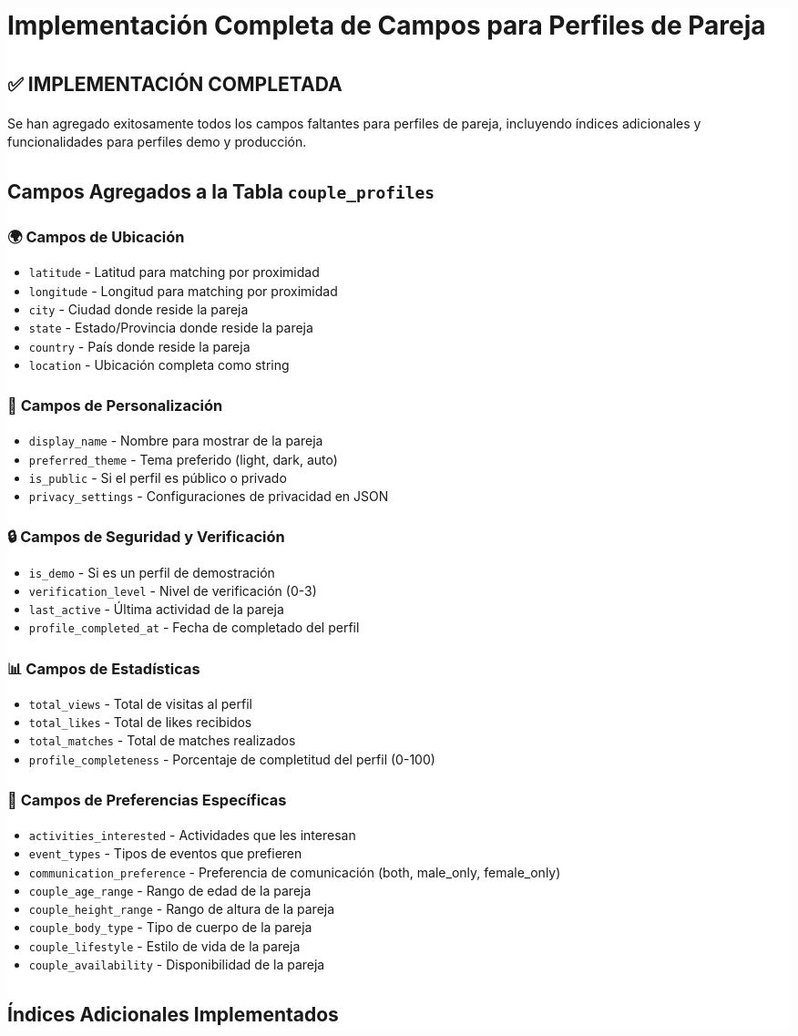 # Implementación Completa de Campos para Perfiles de Pareja

## ✅ **IMPLEMENTACIÓN COMPLETADA**

Se han agregado exitosamente todos los campos faltantes para perfiles de pareja, incluyendo índices adicionales y funcionalidades para perfiles demo y producción.

## Campos Agregados a la Tabla `couple_profiles`

### 🌍 **Campos de Ubicación**
- `latitude` - Latitud para matching por proximidad
- `longitude` - Longitud para matching por proximidad  
- `city` - Ciudad donde reside la pareja
- `state` - Estado/Provincia donde reside la pareja
- `country` - País donde reside la pareja
- `location` - Ubicación completa como string

### 🎨 **Campos de Personalización**
- `display_name` - Nombre para mostrar de la pareja
- `preferred_theme` - Tema preferido (light, dark, auto)
- `is_public` - Si el perfil es público o privado
- `privacy_settings` - Configuraciones de privacidad en JSON

### 🔒 **Campos de Seguridad y Verificación**
- `is_demo` - Si es un perfil de demostración
- `verification_level` - Nivel de verificación (0-3)
- `last_active` - Última actividad de la pareja
- `profile_completed_at` - Fecha de completado del perfil

### 📊 **Campos de Estadísticas**
- `total_views` - Total de visitas al perfil
- `total_likes` - Total de likes recibidos
- `total_matches` - Total de matches realizados
- `profile_completeness` - Porcentaje de completitud del perfil (0-100)

### 🎯 **Campos de Preferencias Específicas**
- `activities_interested` - Actividades que les interesan
- `event_types` - Tipos de eventos que prefieren
- `communication_preference` - Preferencia de comunicación (both, male_only, female_only)
- `couple_age_range` - Rango de edad de la pareja
- `couple_height_range` - Rango de altura de la pareja
- `couple_body_type` - Tipo de cuerpo de la pareja
- `couple_lifestyle` - Estilo de vida de la pareja
- `couple_availability` - Disponibilidad de la pareja

## Índices Adicionales Implementados
